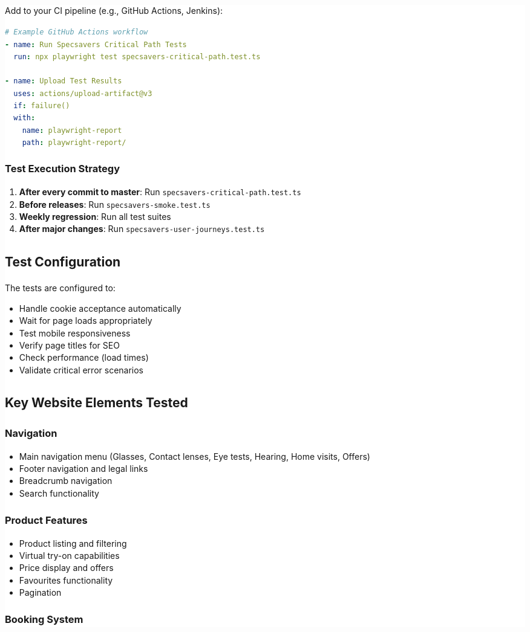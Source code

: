 Add to your CI pipeline (e.g., GitHub Actions, Jenkins):

```yaml
# Example GitHub Actions workflow
- name: Run Specsavers Critical Path Tests
  run: npx playwright test specsavers-critical-path.test.ts

- name: Upload Test Results
  uses: actions/upload-artifact@v3
  if: failure()
  with:
    name: playwright-report
    path: playwright-report/
```

### Test Execution Strategy

1. **After every commit to master**: Run `specsavers-critical-path.test.ts`
2. **Before releases**: Run `specsavers-smoke.test.ts`
3. **Weekly regression**: Run all test suites
4. **After major changes**: Run `specsavers-user-journeys.test.ts`

## Test Configuration

The tests are configured to:

- Handle cookie acceptance automatically
- Wait for page loads appropriately
- Test mobile responsiveness
- Verify page titles for SEO
- Check performance (load times)
- Validate critical error scenarios

## Key Website Elements Tested

### Navigation

- Main navigation menu (Glasses, Contact lenses, Eye tests, Hearing, Home visits, Offers)
- Footer navigation and legal links
- Breadcrumb navigation
- Search functionality

### Product Features

- Product listing and filtering
- Virtual try-on capabilities
- Price display and offers
- Favourites functionality
- Pagination

### Booking System
